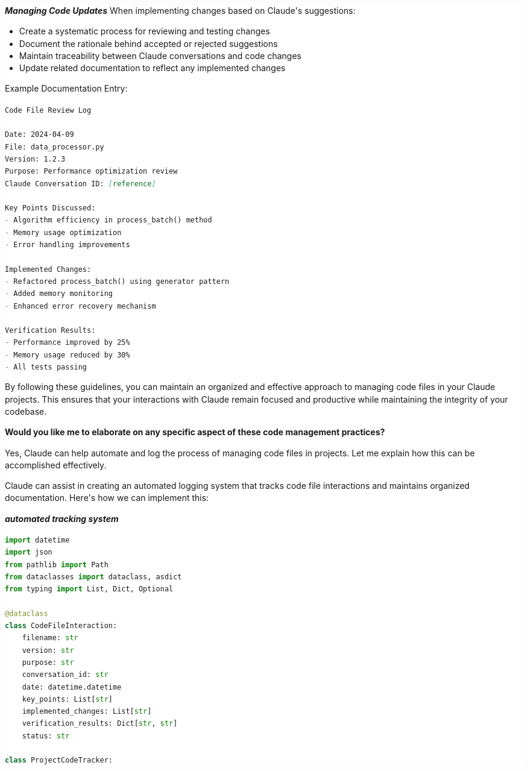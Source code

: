 ***Managing Code Updates***
When implementing changes based on Claude's suggestions:
- Create a systematic process for reviewing and testing changes
- Document the rationale behind accepted or rejected suggestions
- Maintain traceability between Claude conversations and code changes
- Update related documentation to reflect any implemented changes

Example Documentation Entry:
```markdown
Code File Review Log

Date: 2024-04-09
File: data_processor.py
Version: 1.2.3
Purpose: Performance optimization review
Claude Conversation ID: [reference]

Key Points Discussed:
- Algorithm efficiency in process_batch() method
- Memory usage optimization
- Error handling improvements

Implemented Changes:
- Refactored process_batch() using generator pattern
- Added memory monitoring
- Enhanced error recovery mechanism

Verification Results:
- Performance improved by 25%
- Memory usage reduced by 30%
- All tests passing
```

By following these guidelines, you can maintain an organized and effective approach to managing code files in your Claude projects. This ensures that your interactions with Claude remain focused and productive while maintaining the integrity of your codebase.

**Would you like me to elaborate on any specific aspect of these code management practices?**


Yes, Claude can help automate and log the process of managing code files in projects. Let me explain how this can be accomplished effectively.

Claude can assist in creating an automated logging system that tracks code file interactions and maintains organized documentation. Here's how we can implement this:


***automated tracking system***
```python
import datetime
import json
from pathlib import Path
from dataclasses import dataclass, asdict
from typing import List, Dict, Optional

@dataclass
class CodeFileInteraction:
    filename: str
    version: str
    purpose: str
    conversation_id: str
    date: datetime.datetime
    key_points: List[str]
    implemented_changes: List[str]
    verification_results: Dict[str, str]
    status: str

class ProjectCodeTracker:
```